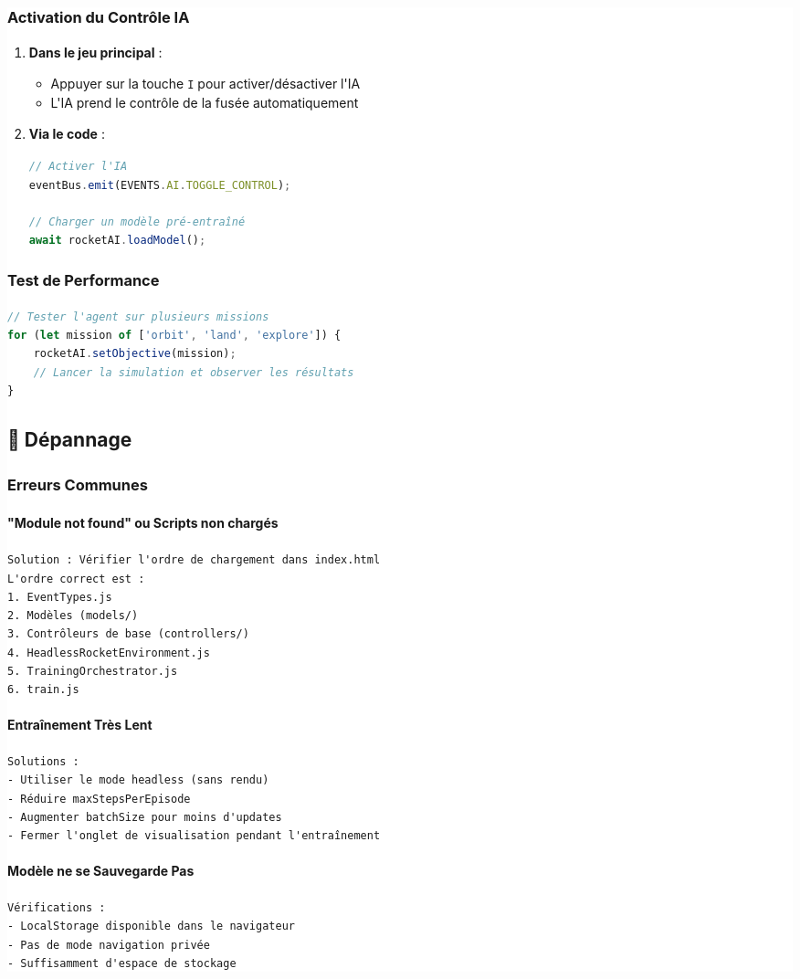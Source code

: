 ### Activation du Contrôle IA

1. **Dans le jeu principal** :
   - Appuyer sur la touche `I` pour activer/désactiver l'IA
   - L'IA prend le contrôle de la fusée automatiquement

2. **Via le code** :
   ```javascript
   // Activer l'IA
   eventBus.emit(EVENTS.AI.TOGGLE_CONTROL);
   
   // Charger un modèle pré-entraîné
   await rocketAI.loadModel();
   ```

### Test de Performance

```javascript
// Tester l'agent sur plusieurs missions
for (let mission of ['orbit', 'land', 'explore']) {
    rocketAI.setObjective(mission);
    // Lancer la simulation et observer les résultats
}
```

## 🔧 Dépannage

### Erreurs Communes

#### "Module not found" ou Scripts non chargés
```
Solution : Vérifier l'ordre de chargement dans index.html
L'ordre correct est :
1. EventTypes.js
2. Modèles (models/)
3. Contrôleurs de base (controllers/)
4. HeadlessRocketEnvironment.js
5. TrainingOrchestrator.js
6. train.js
```

#### Entraînement Très Lent
```
Solutions :
- Utiliser le mode headless (sans rendu)
- Réduire maxStepsPerEpisode
- Augmenter batchSize pour moins d'updates
- Fermer l'onglet de visualisation pendant l'entraînement
```

#### Modèle ne se Sauvegarde Pas
```
Vérifications :
- LocalStorage disponible dans le navigateur
- Pas de mode navigation privée
- Suffisamment d'espace de stockage
```
